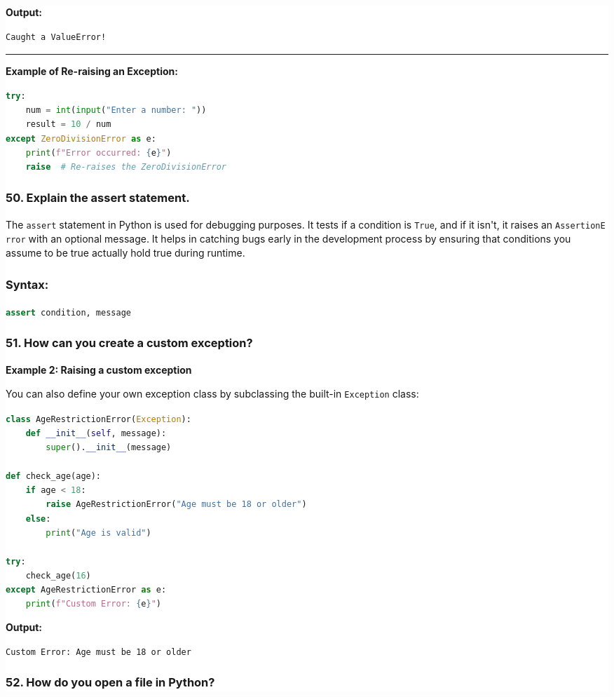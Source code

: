 **Output:**
```
Caught a ValueError!
```
---
**Example of Re-raising an Exception:**

```python
try:
    num = int(input("Enter a number: "))
    result = 10 / num
except ZeroDivisionError as e:
    print(f"Error occurred: {e}")
    raise  # Re-raises the ZeroDivisionError
```

### 50. Explain the assert statement.

The `assert` statement in Python is used for debugging purposes. It tests if a condition is `True`, and if it isn't, it raises an `AssertionError` with an optional message. It helps in catching bugs early in the development process by ensuring that conditions you assume to be true actually hold true during runtime.

### Syntax:
```python
assert condition, message
```
### 51. How can you create a custom exception?
**Example 2: Raising a custom exception**

You can also define your own exception class by subclassing the built-in `Exception` class:

```python
class AgeRestrictionError(Exception):
    def __init__(self, message):
        super().__init__(message)

def check_age(age):
    if age < 18:
        raise AgeRestrictionError("Age must be 18 or older")
    else:
        print("Age is valid")

try:
    check_age(16)
except AgeRestrictionError as e:
    print(f"Custom Error: {e}")
```

**Output:**
```
Custom Error: Age must be 18 or older
```
### 52. How do you open a file in Python?
